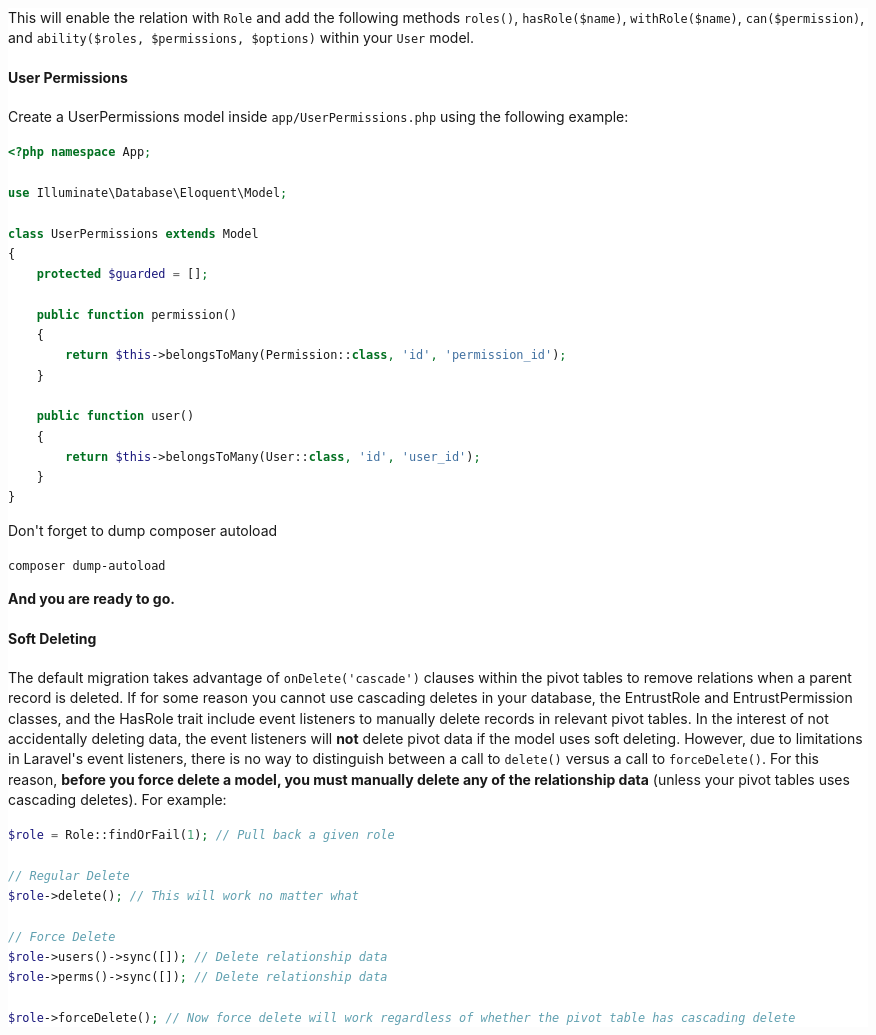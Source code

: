 This will enable the relation with `Role` and add the following methods `roles()`, `hasRole($name)`, `withRole($name)`, `can($permission)`, and `ability($roles, $permissions, $options)` within your `User` model.

#### User Permissions

Create a UserPermissions model inside `app/UserPermissions.php` using the following example:

```php
<?php namespace App;

use Illuminate\Database\Eloquent\Model;

class UserPermissions extends Model
{
    protected $guarded = [];

    public function permission()
    {
        return $this->belongsToMany(Permission::class, 'id', 'permission_id');
    }

    public function user()
    {
        return $this->belongsToMany(User::class, 'id', 'user_id');
    }
}

```



Don't forget to dump composer autoload

```bash
composer dump-autoload
```

**And you are ready to go.**

#### Soft Deleting

The default migration takes advantage of `onDelete('cascade')` clauses within the pivot tables to remove relations when a parent record is deleted. If for some reason you cannot use cascading deletes in your database, the EntrustRole and EntrustPermission classes, and the HasRole trait include event listeners to manually delete records in relevant pivot tables. In the interest of not accidentally deleting data, the event listeners will **not** delete pivot data if the model uses soft deleting. However, due to limitations in Laravel's event listeners, there is no way to distinguish between a call to `delete()` versus a call to `forceDelete()`. For this reason, **before you force delete a model, you must manually delete any of the relationship data** (unless your pivot tables uses cascading deletes). For example:

```php
$role = Role::findOrFail(1); // Pull back a given role

// Regular Delete
$role->delete(); // This will work no matter what

// Force Delete
$role->users()->sync([]); // Delete relationship data
$role->perms()->sync([]); // Delete relationship data

$role->forceDelete(); // Now force delete will work regardless of whether the pivot table has cascading delete
```
